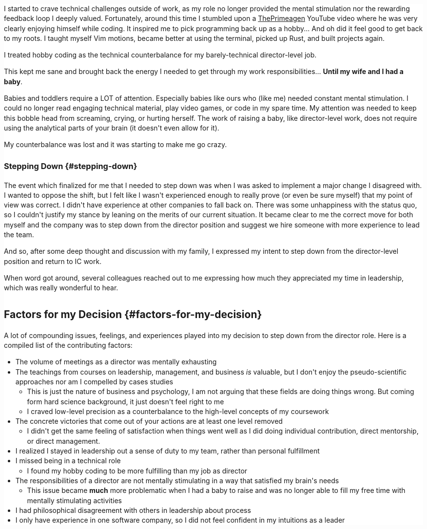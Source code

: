 I started to crave technical challenges outside of work, as my role no longer provided the mental stimulation nor the rewarding feedback loop I deeply valued.  Fortunately, around this time I stumbled upon a [ThePrimeagen](https://www.youtube.com/theprimeagen) YouTube video where he was very clearly enjoying himself while coding.  It inspired me to pick programming back up as a hobby... And oh did it feel good to get back to my roots.  I taught myself Vim motions, became better at using the terminal, picked up Rust, and built projects again.

I treated hobby coding as the technical counterbalance for my barely-technical director-level job.

This kept me sane and brought back the energy I needed to get through my work responsibilities... **Until my wife and I had a baby**.

Babies and toddlers require a LOT of attention.  Especially babies like ours who (like me) needed constant mental stimulation.  I could no longer read engaging technical material, play video games, or code in my spare time.  My attention was needed to keep this bobble head from screaming, crying, or hurting herself.  The work of raising a baby, like director-level work, does not require using the analytical parts of your brain (it doesn't even allow for it).

My counterbalance was lost and it was starting to make me go crazy.

### Stepping Down {#stepping-down}

The event which finalized for me that I needed to step down was when I was asked to implement a major change I disagreed with.  I wanted to oppose the shift, but I felt like I wasn't experienced enough to really prove (or even be sure myself) that my point of view was correct.  I didn't have experience at other companies to fall back on.  There was some unhappiness with the status quo, so I couldn't justify my stance by leaning on the merits of our current situation.  It became clear to me the correct move for both myself and the company was to step down from the director position and suggest we hire someone with more experience to lead the team.

And so, after some deep thought and discussion with my family, I expressed my intent to step down from the director-level position and return to IC work.

When word got around, several colleagues reached out to me expressing how much they appreciated my time in leadership, which was really wonderful to hear.

## Factors for my Decision {#factors-for-my-decision}

A lot of compounding issues, feelings, and experiences played into my decision to step down from the director role.  Here is a compiled list of the contributing factors:

- The volume of meetings as a director was mentally exhausting
- The teachings from courses on leadership, management, and business _is_ valuable, but I don't enjoy the pseudo-scientific approaches nor am I compelled by cases studies
  - This is just the nature of business and psychology, I am not arguing that these fields are doing things wrong.  But coming form hard science background, it just doesn't feel right to me
  - I craved low-level precision as a counterbalance to the high-level concepts of my coursework
- The concrete victories that come out of your actions are at least one level removed
  - I didn't get the same feeling of satisfaction when things went well as I did doing individual contribution, direct mentorship, or direct management.
- I realized I stayed in leadership out a sense of duty to my team, rather than personal fulfillment
- I missed being in a technical role
  - I found my hobby coding to be more fulfilling than my job as director
- The responsibilities of a director are not mentally stimulating in a way that satisfied my brain's needs
  - This issue became **much** more problematic when I had a baby to raise and was no longer able to fill my free time with mentally stimulating activities
- I had philosophical disagreement with others in leadership about process
- I only have experience in one software company, so I did not feel confident in my intuitions as a leader
